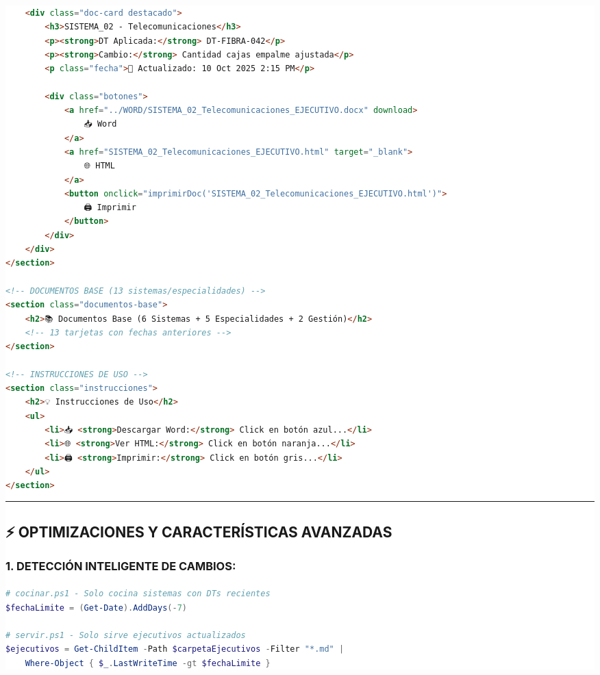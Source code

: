 ```html
    <div class="doc-card destacado">
        <h3>SISTEMA_02 - Telecomunicaciones</h3>
        <p><strong>DT Aplicada:</strong> DT-FIBRA-042</p>
        <p><strong>Cambio:</strong> Cantidad cajas empalme ajustada</p>
        <p class="fecha">📅 Actualizado: 10 Oct 2025 2:15 PM</p>
        
        <div class="botones">
            <a href="../WORD/SISTEMA_02_Telecomunicaciones_EJECUTIVO.docx" download>
                📥 Word
            </a>
            <a href="SISTEMA_02_Telecomunicaciones_EJECUTIVO.html" target="_blank">
                🌐 HTML
            </a>
            <button onclick="imprimirDoc('SISTEMA_02_Telecomunicaciones_EJECUTIVO.html')">
                🖨️ Imprimir
            </button>
        </div>
    </div>
</section>

<!-- DOCUMENTOS BASE (13 sistemas/especialidades) -->
<section class="documentos-base">
    <h2>📚 Documentos Base (6 Sistemas + 5 Especialidades + 2 Gestión)</h2>
    <!-- 13 tarjetas con fechas anteriores -->
</section>

<!-- INSTRUCCIONES DE USO -->
<section class="instrucciones">
    <h2>💡 Instrucciones de Uso</h2>
    <ul>
        <li>📥 <strong>Descargar Word:</strong> Click en botón azul...</li>
        <li>🌐 <strong>Ver HTML:</strong> Click en botón naranja...</li>
        <li>🖨️ <strong>Imprimir:</strong> Click en botón gris...</li>
    </ul>
</section>
```

---

## ⚡ **OPTIMIZACIONES Y CARACTERÍSTICAS AVANZADAS**

### **1. DETECCIÓN INTELIGENTE DE CAMBIOS:**

```powershell
# cocinar.ps1 - Solo cocina sistemas con DTs recientes
$fechaLimite = (Get-Date).AddDays(-7)

# servir.ps1 - Solo sirve ejecutivos actualizados
$ejecutivos = Get-ChildItem -Path $carpetaEjecutivos -Filter "*.md" | 
    Where-Object { $_.LastWriteTime -gt $fechaLimite }
```
